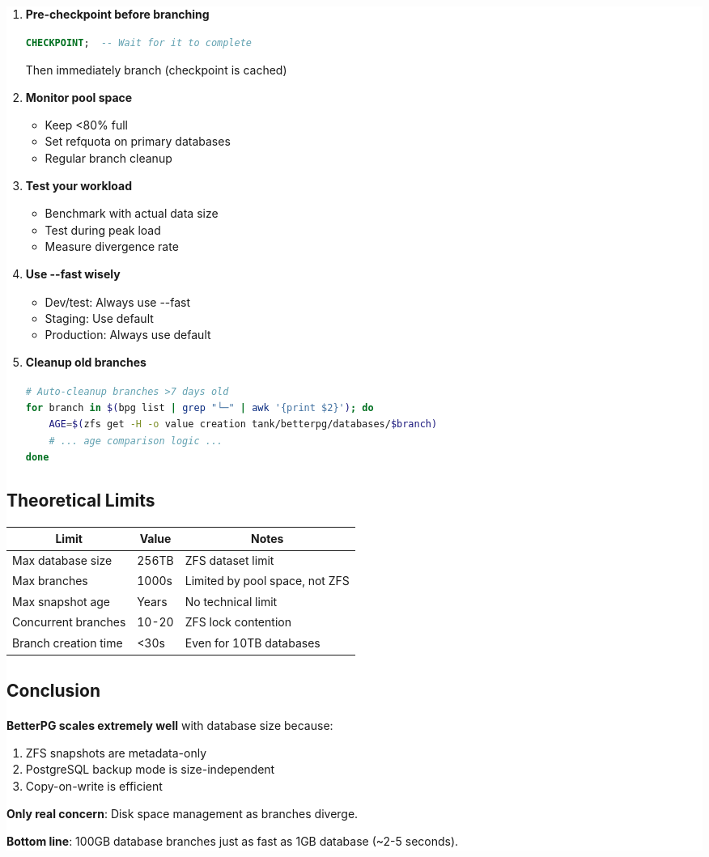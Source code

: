 1. **Pre-checkpoint before branching**
   ```sql
   CHECKPOINT;  -- Wait for it to complete
   ```
   Then immediately branch (checkpoint is cached)

2. **Monitor pool space**
   - Keep <80% full
   - Set refquota on primary databases
   - Regular branch cleanup

3. **Test your workload**
   - Benchmark with actual data size
   - Test during peak load
   - Measure divergence rate

4. **Use --fast wisely**
   - Dev/test: Always use --fast
   - Staging: Use default
   - Production: Always use default

5. **Cleanup old branches**
   ```bash
   # Auto-cleanup branches >7 days old
   for branch in $(bpg list | grep "└─" | awk '{print $2}'); do
       AGE=$(zfs get -H -o value creation tank/betterpg/databases/$branch)
       # ... age comparison logic ...
   done
   ```

## Theoretical Limits

| Limit | Value | Notes |
|-------|-------|-------|
| Max database size | 256TB | ZFS dataset limit |
| Max branches | 1000s | Limited by pool space, not ZFS |
| Max snapshot age | Years | No technical limit |
| Concurrent branches | 10-20 | ZFS lock contention |
| Branch creation time | <30s | Even for 10TB databases |

## Conclusion

**BetterPG scales extremely well** with database size because:
1. ZFS snapshots are metadata-only
2. PostgreSQL backup mode is size-independent
3. Copy-on-write is efficient

**Only real concern**: Disk space management as branches diverge.

**Bottom line**: 100GB database branches just as fast as 1GB database (~2-5 seconds).
